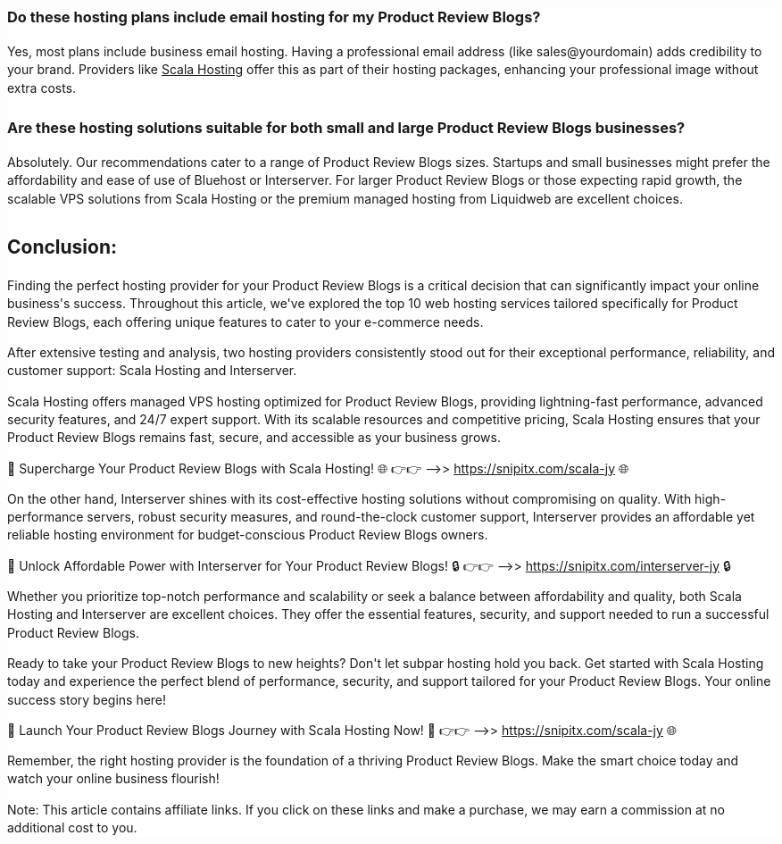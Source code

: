 ### Do these hosting plans include email hosting for my Product Review Blogs? 
Yes, most plans include business email hosting. Having a professional email address (like sales@yourdomain) adds credibility to your brand. Providers like [Scala Hosting](https://snipitx.com/scala-jy) offer this as part of their hosting packages, enhancing your professional image without extra costs.

### Are these hosting solutions suitable for both small and large Product Review Blogs businesses? 
Absolutely. Our recommendations cater to a range of Product Review Blogs sizes. Startups and small businesses might prefer the affordability and ease of use of Bluehost or Interserver. For larger Product Review Blogs or those expecting rapid growth, the scalable VPS solutions from Scala Hosting or the premium managed hosting from Liquidweb are excellent choices.

## Conclusion:

Finding the perfect hosting provider for your Product Review Blogs is a critical decision that can significantly impact your online business's success. Throughout this article, we've explored the top 10 web hosting services tailored specifically for Product Review Blogs, each offering unique features to cater to your e-commerce needs.

After extensive testing and analysis, two hosting providers consistently stood out for their exceptional performance, reliability, and customer support: Scala Hosting and Interserver.

Scala Hosting offers managed VPS hosting optimized for Product Review Blogs, providing lightning-fast performance, advanced security features, and 24/7 expert support. With its scalable resources and competitive pricing, Scala Hosting ensures that your Product Review Blogs remains fast, secure, and accessible as your business grows.

🚀 Supercharge Your Product Review Blogs with Scala Hosting! 🌐
👉👉 -->> https://snipitx.com/scala-jy 🌐

On the other hand, Interserver shines with its cost-effective hosting solutions without compromising on quality. With high-performance servers, robust security measures, and round-the-clock customer support, Interserver provides an affordable yet reliable hosting environment for budget-conscious Product Review Blogs owners.

💸 Unlock Affordable Power with Interserver for Your Product Review Blogs! 🔒
👉👉 -->> https://snipitx.com/interserver-jy 🔒

Whether you prioritize top-notch performance and scalability or seek a balance between affordability and quality, both Scala Hosting and Interserver are excellent choices. They offer the essential features, security, and support needed to run a successful Product Review Blogs.

Ready to take your Product Review Blogs to new heights? Don't let subpar hosting hold you back. Get started with Scala Hosting today and experience the perfect blend of performance, security, and support tailored for your Product Review Blogs. Your online success story begins here!

🚀 Launch Your Product Review Blogs Journey with Scala Hosting Now! 🌟
👉👉 -->> https://snipitx.com/scala-jy 🌐

Remember, the right hosting provider is the foundation of a thriving Product Review Blogs. Make the smart choice today and watch your online business flourish!

Note: This article contains affiliate links. If you click on these links and make a purchase, we may earn a commission at no additional cost to you.